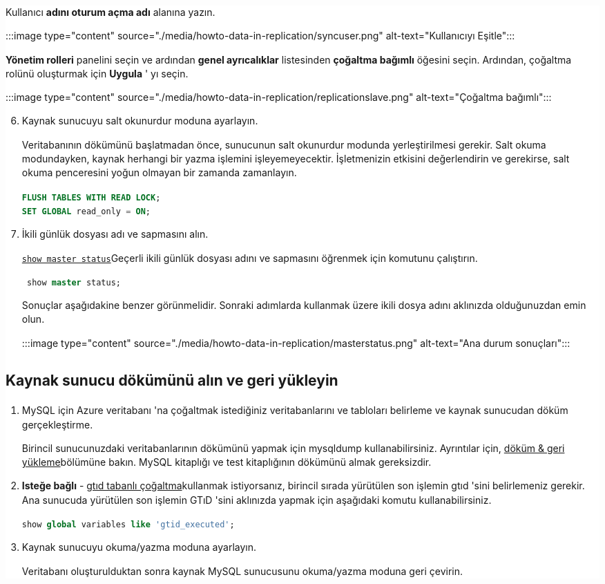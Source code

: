    Kullanıcı **adını oturum açma adı** alanına yazın.

   :::image type="content" source="./media/howto-data-in-replication/syncuser.png" alt-text="Kullanıcıyı Eşitle":::

   **Yönetim rolleri** panelini seçin ve ardından **genel ayrıcalıklar** listesinden **çoğaltma bağımlı** öğesini seçin. Ardından, çoğaltma rolünü oluşturmak için **Uygula** ' yı seçin.

   :::image type="content" source="./media/howto-data-in-replication/replicationslave.png" alt-text="Çoğaltma bağımlı":::

6. Kaynak sunucuyu salt okunurdur moduna ayarlayın.

   Veritabanının dökümünü başlatmadan önce, sunucunun salt okunurdur modunda yerleştirilmesi gerekir. Salt okuma modundayken, kaynak herhangi bir yazma işlemini işleyemeyecektir. İşletmenizin etkisini değerlendirin ve gerekirse, salt okuma penceresini yoğun olmayan bir zamanda zamanlayın.

   ```sql
   FLUSH TABLES WITH READ LOCK;
   SET GLOBAL read_only = ON;
   ```

7. İkili günlük dosyası adı ve sapmasını alın.

   [`show master status`](https://dev.mysql.com/doc/refman/5.7/en/show-master-status.html)Geçerli ikili günlük dosyası adını ve sapmasını öğrenmek için komutunu çalıştırın.

   ```sql
    show master status;
   ```
   Sonuçlar aşağıdakine benzer görünmelidir. Sonraki adımlarda kullanmak üzere ikili dosya adını aklınızda olduğunuzdan emin olun.

   :::image type="content" source="./media/howto-data-in-replication/masterstatus.png" alt-text="Ana durum sonuçları":::

## <a name="dump-and-restore-the-source-server"></a>Kaynak sunucu dökümünü alın ve geri yükleyin

1. MySQL için Azure veritabanı 'na çoğaltmak istediğiniz veritabanlarını ve tabloları belirleme ve kaynak sunucudan döküm gerçekleştirme.

    Birincil sunucunuzdaki veritabanlarının dökümünü yapmak için mysqldump kullanabilirsiniz. Ayrıntılar için, [döküm & geri yükleme](concepts-migrate-dump-restore.md)bölümüne bakın. MySQL kitaplığı ve test kitaplığının dökümünü almak gereksizdir.

2. **Isteğe bağlı** - [gtıd tabanlı çoğaltma](https://dev.mysql.com/doc/mysql-replication-excerpt/5.7/en/replication-gtids-concepts.html)kullanmak istiyorsanız, birincil sırada yürütülen son işlemin gtıd 'sini belirlemeniz gerekir. Ana sunucuda yürütülen son işlemin GTıD 'sini aklınızda yapmak için aşağıdaki komutu kullanabilirsiniz.

   ```sql
   show global variables like 'gtid_executed';
   ```

3. Kaynak sunucuyu okuma/yazma moduna ayarlayın.

   Veritabanı oluşturulduktan sonra kaynak MySQL sunucusunu okuma/yazma moduna geri çevirin.
